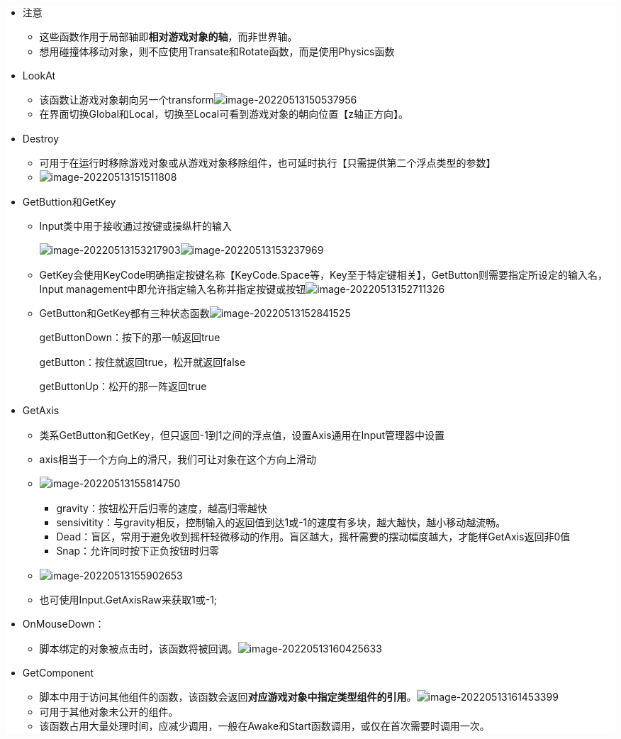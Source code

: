   * 注意
    * 这些函数作用于局部轴即**相对游戏对象的轴**，而非世界轴。
    * 想用碰撞体移动对象，则不应使用Transate和Rotate函数，而是使用Physics函数

* LookAt

  * 该函数让游戏对象朝向另一个transform![image-20220513150537956](D:\Typora\typora-user-images\img\img\image-20220513150537956.png)
  * 在界面切换Global和Local，切换至Local可看到游戏对象的朝向位置【z轴正方向】。

* Destroy

  * 可用于在运行时移除游戏对象或从游戏对象移除组件，也可延时执行【只需提供第二个浮点类型的参数】
  * ![image-20220513151511808](D:\Typora\typora-user-images\img\img\image-20220513151511808.png)

* GetButtion和GetKey

  * Input类中用于接收通过按键或操纵杆的输入

    ![image-20220513153217903](D:\Typora\typora-user-images\img\img\image-20220513153217903.png)![image-20220513153237969](D:\Typora\typora-user-images\img\img\image-20220513153237969.png)

  * GetKey会使用KeyCode明确指定按键名称【KeyCode.Space等，Key至于特定键相关】，GetButton则需要指定所设定的输入名，Input management中即允许指定输入名称并指定按键或按钮![image-20220513152711326](D:\Typora\typora-user-images\img\img\image-20220513152711326.png)

  * GetButton和GetKey都有三种状态函数![image-20220513152841525](D:\Typora\typora-user-images\img\img\image-20220513152841525.png)

    getButtonDown：按下的那一帧返回true

    getButton：按住就返回true，松开就返回false

    getButtonUp：松开的那一阵返回true

* GetAxis

  * 类系GetButton和GetKey，但只返回-1到1之间的浮点值，设置Axis通用在Input管理器中设置
  * axis相当于一个方向上的滑尺，我们可让对象在这个方向上滑动
  * ![image-20220513155814750](D:\Typora\typora-user-images\img\img\image-20220513155814750.png)
    * gravity：按钮松开后归零的速度，越高归零越快
    * sensivitity：与gravity相反，控制输入的返回值到达1或-1的速度有多块，越大越快，越小移动越流畅。
    * Dead：盲区，常用于避免收到摇杆轻微移动的作用。盲区越大，摇杆需要的摆动幅度越大，才能样GetAxis返回非0值
    * Snap：允许同时按下正负按钮时归零

  * ![image-20220513155902653](D:\Typora\typora-user-images\img\img\image-20220513155902653.png)
  * 也可使用Input.GetAxisRaw来获取1或-1;

* OnMouseDown：

  * 脚本绑定的对象被点击时，该函数将被回调。![image-20220513160425633](D:\Typora\typora-user-images\img\img\image-20220513160425633.png)

* GetComponent

  * 脚本中用于访问其他组件的函数，该函数会返回**对应游戏对象中指定类型组件的引用**。![image-20220513161453399](D:\Typora\typora-user-images\img\img\image-20220513161453399.png)
  * 可用于其他对象未公开的组件。
  * 该函数占用大量处理时间，应减少调用，一般在Awake和Start函数调用，或仅在首次需要时调用一次。
  
